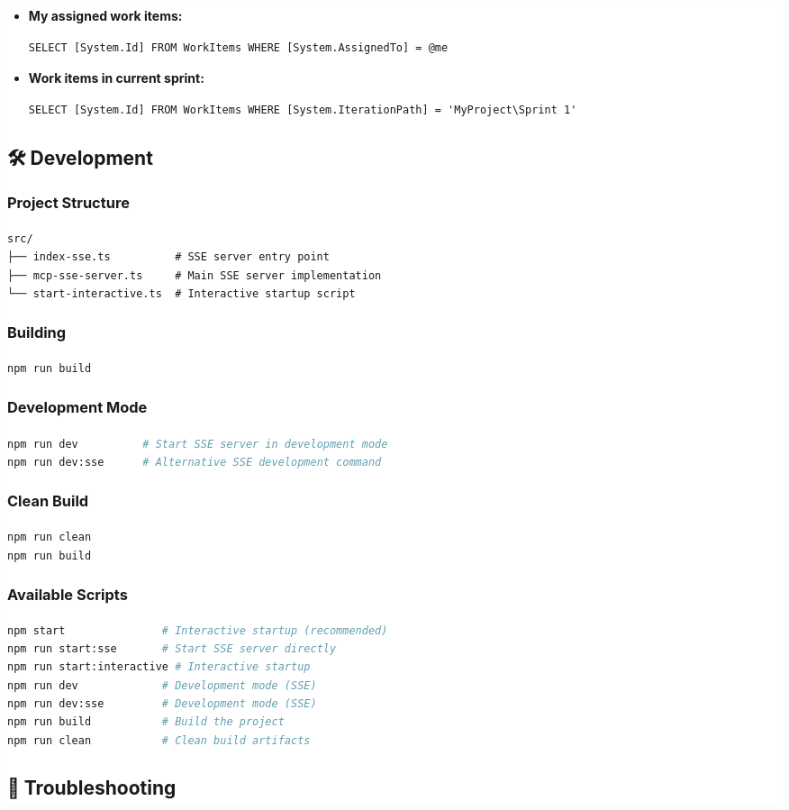 - **My assigned work items:**
  ```
  SELECT [System.Id] FROM WorkItems WHERE [System.AssignedTo] = @me
  ```

- **Work items in current sprint:**
  ```
  SELECT [System.Id] FROM WorkItems WHERE [System.IterationPath] = 'MyProject\Sprint 1'
  ```

## 🛠️ **Development**

### **Project Structure**

```
src/
├── index-sse.ts          # SSE server entry point
├── mcp-sse-server.ts     # Main SSE server implementation
└── start-interactive.ts  # Interactive startup script
```

### **Building**

```bash
npm run build
```

### **Development Mode**

```bash
npm run dev          # Start SSE server in development mode
npm run dev:sse      # Alternative SSE development command
```

### **Clean Build**

```bash
npm run clean
npm run build
```

### **Available Scripts**

```bash
npm start               # Interactive startup (recommended)
npm run start:sse       # Start SSE server directly
npm run start:interactive # Interactive startup
npm run dev             # Development mode (SSE)
npm run dev:sse         # Development mode (SSE)
npm run build           # Build the project
npm run clean           # Clean build artifacts
```

## 🐛 **Troubleshooting**
